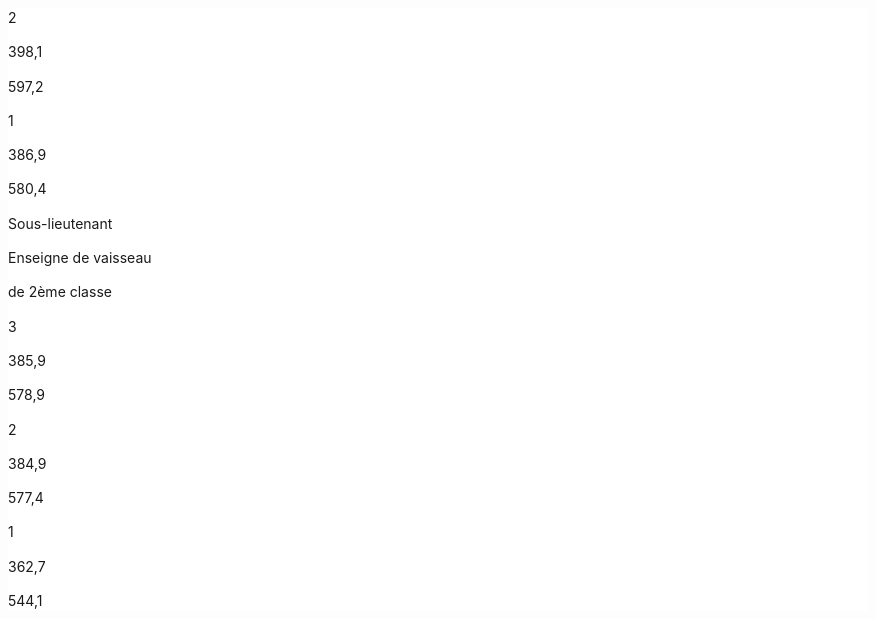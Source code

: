 2</td>
      <td align="center">

398,1</td>
      <td align="center">

597,2</td>
    </tr>
    <tr>
      <td align="center">

1</td>
      <td align="center">

386,9</td>
      <td align="center">

580,4</td>
    </tr>
    <tr>
      <td rowspan="3" align="left">

Sous-lieutenant

Enseigne de vaisseau

de 2ème classe</td>
      <td align="center">

3</td>
      <td align="center">

385,9</td>
      <td align="center">

578,9</td>
    </tr>
    <tr>
      <td align="center">

2</td>
      <td align="center">

384,9</td>
      <td align="center">

577,4</td>
    </tr>
    <tr>
      <td align="center">

1</td>
      <td align="center">

362,7</td>
      <td align="center">

544,1</td>
    </tr>
  </tbody>
</table>
